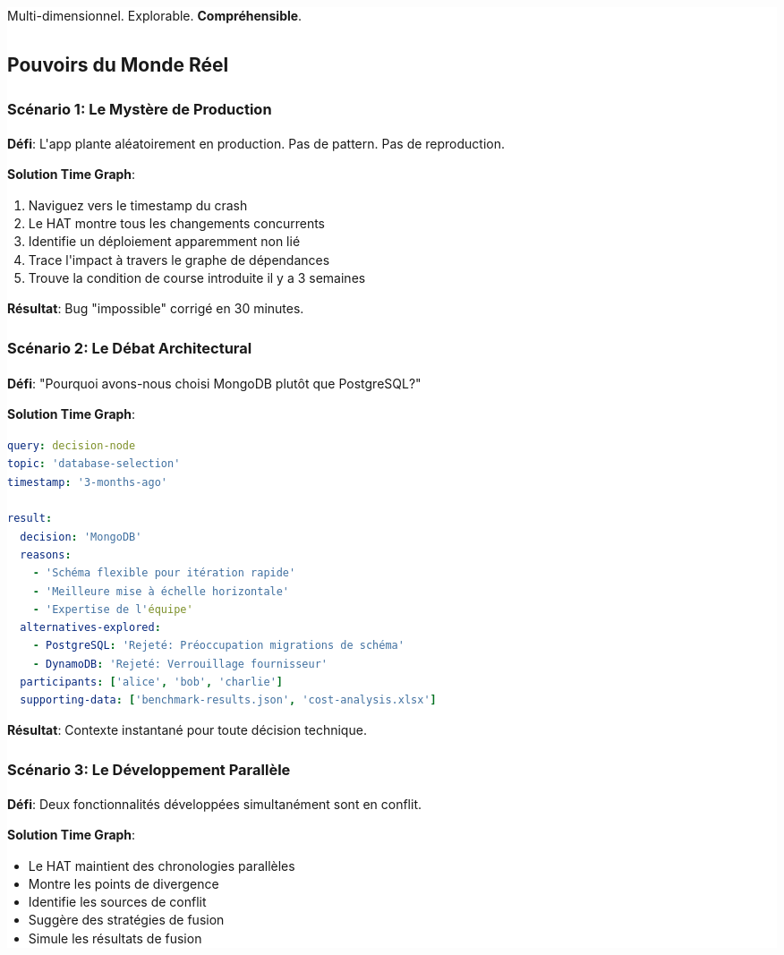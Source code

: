 Multi-dimensionnel. Explorable. **Compréhensible**.

## Pouvoirs du Monde Réel

### Scénario 1: Le Mystère de Production

**Défi**: L'app plante aléatoirement en production. Pas de pattern. Pas de reproduction.

**Solution Time Graph**:

1. Naviguez vers le timestamp du crash
2. Le HAT montre tous les changements concurrents
3. Identifie un déploiement apparemment non lié
4. Trace l'impact à travers le graphe de dépendances
5. Trouve la condition de course introduite il y a 3 semaines

**Résultat**: Bug "impossible" corrigé en 30 minutes.

### Scénario 2: Le Débat Architectural

**Défi**: "Pourquoi avons-nous choisi MongoDB plutôt que PostgreSQL?"

**Solution Time Graph**:

```yaml
query: decision-node
topic: 'database-selection'
timestamp: '3-months-ago'

result:
  decision: 'MongoDB'
  reasons:
    - 'Schéma flexible pour itération rapide'
    - 'Meilleure mise à échelle horizontale'
    - 'Expertise de l'équipe'
  alternatives-explored:
    - PostgreSQL: 'Rejeté: Préoccupation migrations de schéma'
    - DynamoDB: 'Rejeté: Verrouillage fournisseur'
  participants: ['alice', 'bob', 'charlie']
  supporting-data: ['benchmark-results.json', 'cost-analysis.xlsx']
```

**Résultat**: Contexte instantané pour toute décision technique.

### Scénario 3: Le Développement Parallèle

**Défi**: Deux fonctionnalités développées simultanément sont en conflit.

**Solution Time Graph**:

- Le HAT maintient des chronologies parallèles
- Montre les points de divergence
- Identifie les sources de conflit
- Suggère des stratégies de fusion
- Simule les résultats de fusion

